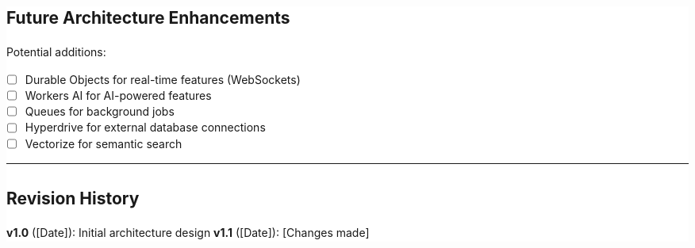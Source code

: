 
## Future Architecture Enhancements

Potential additions:
- [ ] Durable Objects for real-time features (WebSockets)
- [ ] Workers AI for AI-powered features
- [ ] Queues for background jobs
- [ ] Hyperdrive for external database connections
- [ ] Vectorize for semantic search

---

## Revision History

**v1.0** ([Date]): Initial architecture design
**v1.1** ([Date]): [Changes made]
